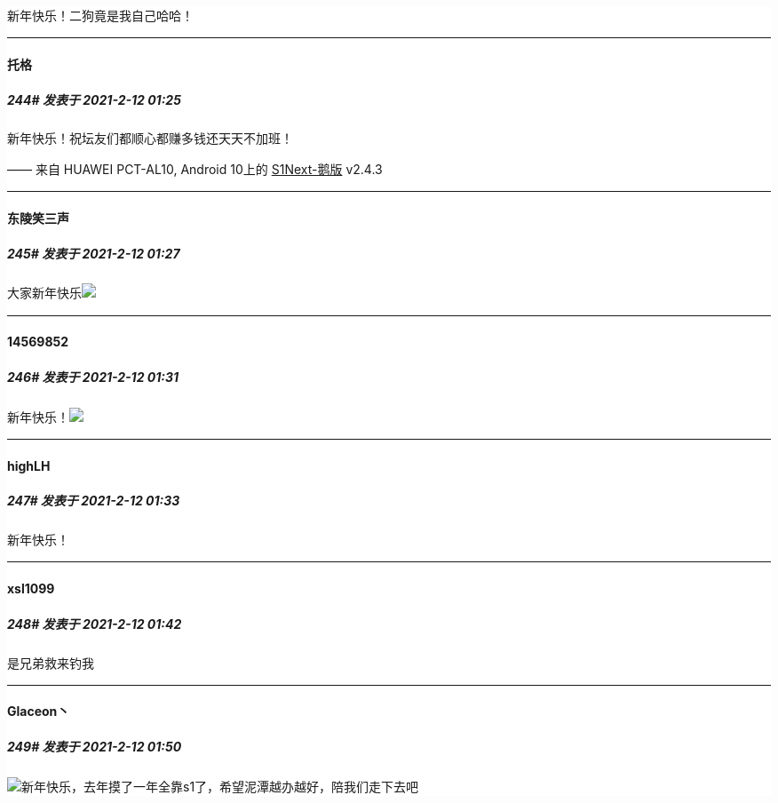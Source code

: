 
新年快乐！二狗竟是我自己哈哈！


-----

####  托格  
##### 244#       发表于 2021-2-12 01:25


新年快乐！祝坛友们都顺心都赚多钱还天天不加班！

—— 来自 HUAWEI PCT-AL10, Android 10上的 [S1Next-鹅版](https://github.com/ykrank/S1-Next/releases) v2.4.3


-----

####  东陵笑三声  
##### 245#       发表于 2021-2-12 01:27


大家新年快乐<img src="https://static.saraba1st.com/image/smiley/face2017/072.png" referrerpolicy="no-referrer">


-----

####  14569852  
##### 246#       发表于 2021-2-12 01:31


新年快乐！<img src="https://static.saraba1st.com/image/smiley/face2017/187.png" referrerpolicy="no-referrer">


-----

####  highLH  
##### 247#       发表于 2021-2-12 01:33


新年快乐！


-----

####  xsl1099  
##### 248#       发表于 2021-2-12 01:42


是兄弟救来钓我


-----

####  Glaceon丶  
##### 249#       发表于 2021-2-12 01:50


<img src="https://static.saraba1st.com/image/smiley/face2017/072.png" referrerpolicy="no-referrer">新年快乐，去年摸了一年全靠s1了，希望泥潭越办越好，陪我们走下去吧
